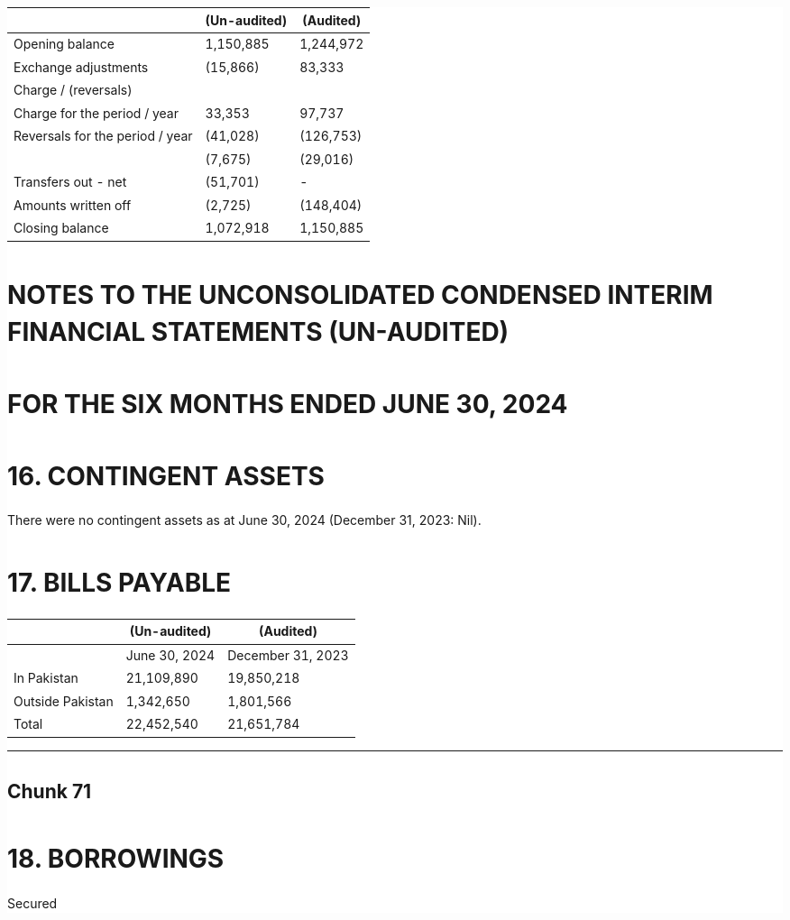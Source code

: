 | |(Un-audited)|(Audited)|
|---|---|---|
|Opening balance|1,150,885|1,244,972|
|Exchange adjustments|(15,866)|83,333|
|Charge / (reversals)| | |
|Charge for the period / year|33,353|97,737|
|Reversals for the period / year|(41,028)|(126,753)|
| |(7,675)|(29,016)|
|Transfers out - net|(51,701)|-|
|Amounts written off|(2,725)|(148,404)|
|Closing balance|1,072,918|1,150,885|

# NOTES TO THE UNCONSOLIDATED CONDENSED INTERIM FINANCIAL STATEMENTS (UN-AUDITED)

# FOR THE SIX MONTHS ENDED JUNE 30, 2024

# 16. CONTINGENT ASSETS

There were no contingent assets as at June 30, 2024 (December 31, 2023: Nil).

# 17. BILLS PAYABLE

| |(Un-audited)|(Audited)|
|---|---|---|
| |June 30, 2024|December 31, 2023|
|In Pakistan|21,109,890|19,850,218|
|Outside Pakistan|1,342,650|1,801,566|
|Total|22,452,540|21,651,784|

---

## Chunk 71

# 18. BORROWINGS

Secured
